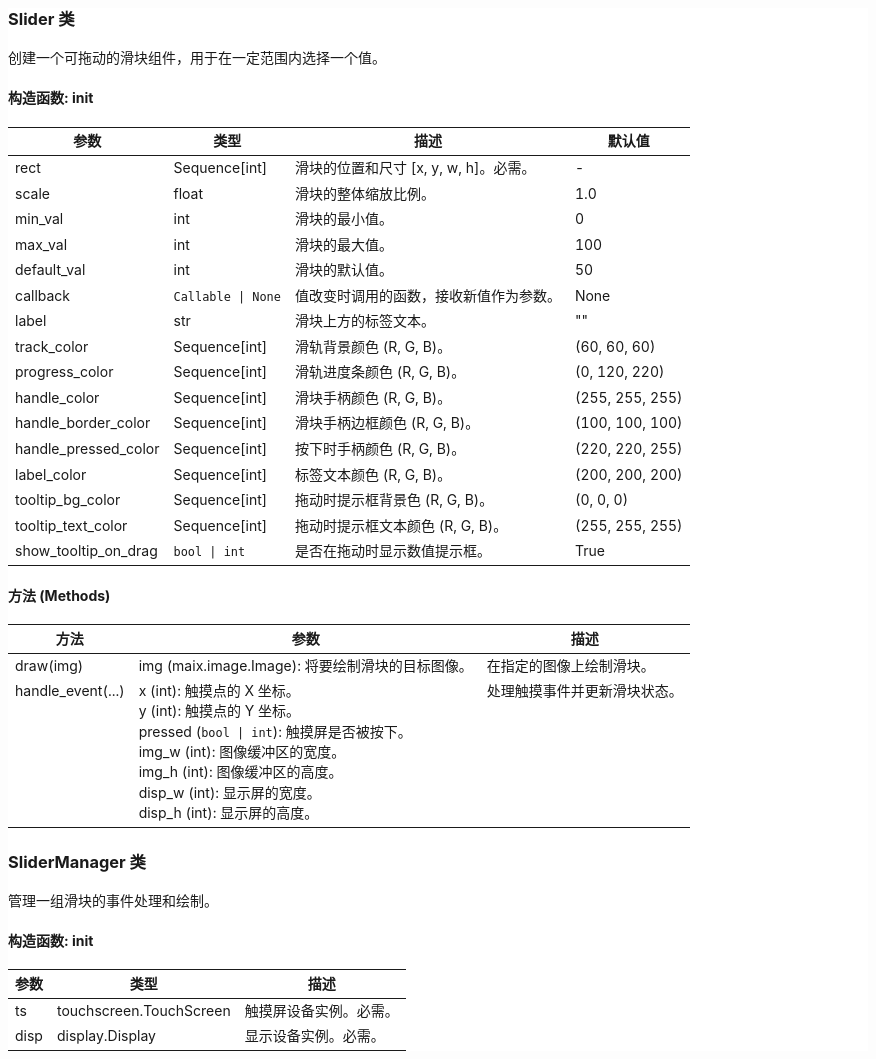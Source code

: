 ```python
```

### Slider 类
创建一个可拖动的滑块组件，用于在一定范围内选择一个值。

#### 构造函数: __init__
| 参数                 | 类型               | 描述                                   | 默认值          |
| -------------------- | ------------------ | -------------------------------------- | --------------- |
| rect                 | Sequence[int]      | 滑块的位置和尺寸 [x, y, w, h]。必需。  | -               |
| scale                | float              | 滑块的整体缩放比例。                   | 1.0             |
| min_val              | int                | 滑块的最小值。                         | 0               |
| max_val              | int                | 滑块的最大值。                         | 100             |
| default_val          | int                | 滑块的默认值。                         | 50              |
| callback             | `Callable \| None` | 值改变时调用的函数，接收新值作为参数。 | None            |
| label                | str                | 滑块上方的标签文本。                   | ""              |
| track_color          | Sequence[int]      | 滑轨背景颜色 (R, G, B)。               | (60, 60, 60)    |
| progress_color       | Sequence[int]      | 滑轨进度条颜色 (R, G, B)。             | (0, 120, 220)   |
| handle_color         | Sequence[int]      | 滑块手柄颜色 (R, G, B)。               | (255, 255, 255) |
| handle_border_color  | Sequence[int]      | 滑块手柄边框颜色 (R, G, B)。           | (100, 100, 100) |
| handle_pressed_color | Sequence[int]      | 按下时手柄颜色 (R, G, B)。             | (220, 220, 255) |
| label_color          | Sequence[int]      | 标签文本颜色 (R, G, B)。               | (200, 200, 200) |
| tooltip_bg_color     | Sequence[int]      | 拖动时提示框背景色 (R, G, B)。         | (0, 0, 0)       |
| tooltip_text_color   | Sequence[int]      | 拖动时提示框文本颜色 (R, G, B)。       | (255, 255, 255) |
| show_tooltip_on_drag | `bool \| int`      | 是否在拖动时显示数值提示框。           | True            |

#### 方法 (Methods)
| 方法              | 参数                                                         | 描述                         |
| ----------------- | ------------------------------------------------------------ | ---------------------------- |
| draw(img)         | img (maix.image.Image): 将要绘制滑块的目标图像。             | 在指定的图像上绘制滑块。     |
| handle_event(...) | x (int): 触摸点的 X 坐标。<br>y (int): 触摸点的 Y 坐标。<br>pressed (`bool \| int`): 触摸屏是否被按下。<br>img_w (int): 图像缓冲区的宽度。<br>img_h (int): 图像缓冲区的高度。<br>disp_w (int): 显示屏的宽度。<br>disp_h (int): 显示屏的高度。 | 处理触摸事件并更新滑块状态。 |

### SliderManager 类
管理一组滑块的事件处理和绘制。

#### 构造函数: __init__
| 参数 | 类型                    | 描述                   |
| ---- | ----------------------- | ---------------------- |
| ts   | touchscreen.TouchScreen | 触摸屏设备实例。必需。 |
| disp | display.Display         | 显示设备实例。必需。   |
